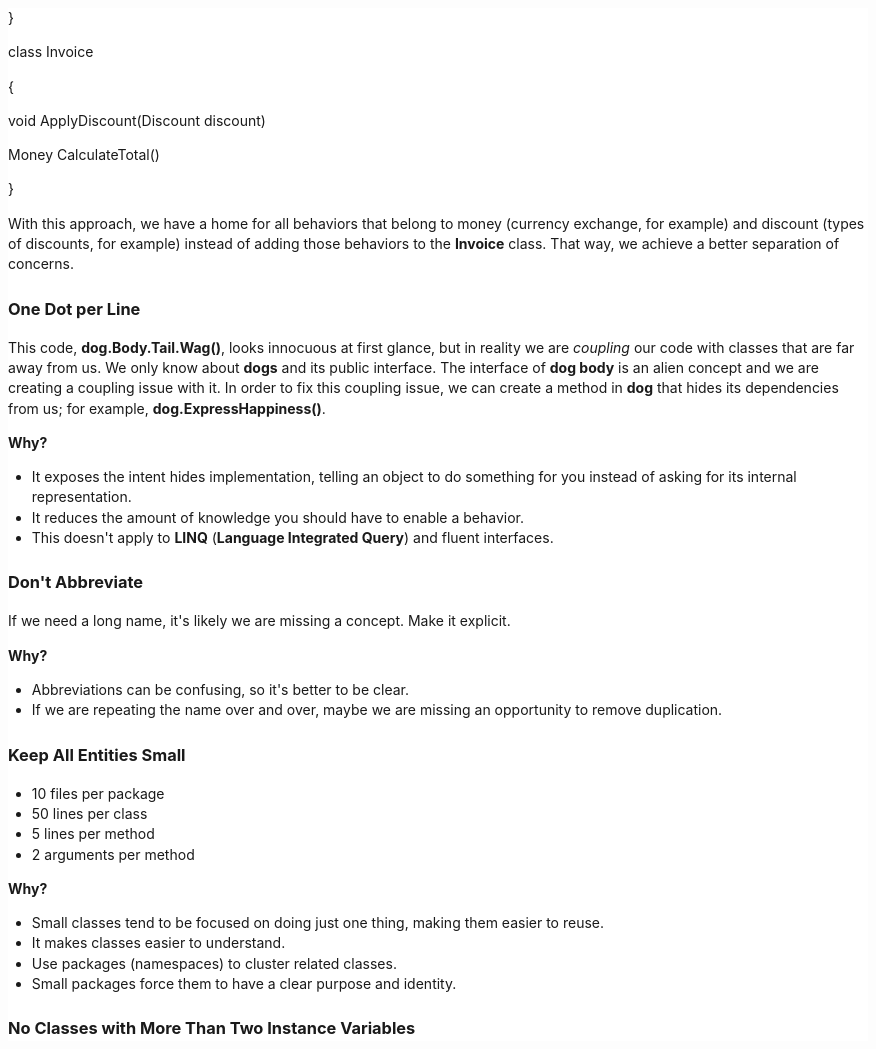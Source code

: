 }

class Invoice

{

void ApplyDiscount(Discount discount)

Money CalculateTotal()

}

With this approach, we have a home for all behaviors that belong to money (currency exchange, for example) and discount (types of discounts, for example) instead of adding those behaviors to the **Invoice** class. That way, we achieve a better separation of concerns.

### One Dot per Line

This code, **dog.Body.Tail.Wag()**, looks innocuous at first glance, but in reality we are _coupling_ our code with classes that are far away from us. We only know about **dogs** and its public interface. The interface of **dog body** is an alien concept and we are creating a coupling issue with it. In order to fix this coupling issue, we can create a method in **dog** that hides its dependencies from us; for example, **dog.ExpressHappiness()**.

**Why?**

*   It exposes the intent hides implementation, telling an object to do something for you instead of asking for its internal representation.
*   It reduces the amount of knowledge you should have to enable a behavior.
*   This doesn't apply to **LINQ** (**Language Integrated Query**) and fluent interfaces.

### Don't Abbreviate

If we need a long name, it's likely we are missing a concept. Make it explicit.

**Why?**

*   Abbreviations can be confusing, so it's better to be clear.
*   If we are repeating the name over and over, maybe we are missing an opportunity to remove duplication.

### Keep All Entities Small

*   10 files per package
*   50 lines per class
*   5 lines per method
*   2 arguments per method

**Why?**

*   Small classes tend to be focused on doing just one thing, making them easier to reuse.
*   It makes classes easier to understand.
*   Use packages (namespaces) to cluster related classes.
*   Small packages force them to have a clear purpose and identity.

### No Classes with More Than Two Instance Variables
